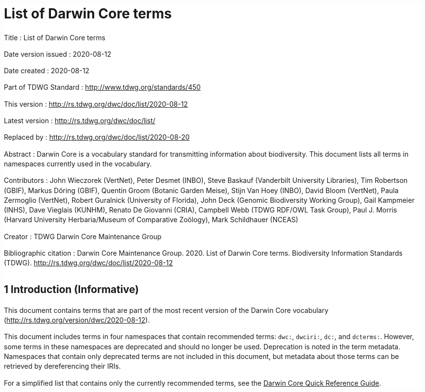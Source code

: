 # List of Darwin Core terms

Title
: List of Darwin Core terms

Date version issued
: 2020-08-12

Date created
: 2020-08-12

Part of TDWG Standard
: <http://www.tdwg.org/standards/450>

This version
: <http://rs.tdwg.org/dwc/doc/list/2020-08-12>

Latest version
: <http://rs.tdwg.org/dwc/doc/list/>

Replaced by
: <http://rs.tdwg.org/dwc/doc/list/2020-08-20>

Abstract
: Darwin Core is a vocabulary standard for transmitting information about biodiversity. This document lists all terms in namespaces currently used in the vocabulary.

Contributors
: John Wieczorek (VertNet), Peter Desmet (INBO), Steve Baskauf (Vanderbilt University Libraries), Tim Robertson (GBIF), Markus Döring (GBIF), Quentin Groom (Botanic Garden Meise), Stijn Van Hoey (INBO), David Bloom (VertNet), Paula Zermoglio (VertNet), Robert Guralnick (University of Florida), John Deck (Genomic Biodiversity Working Group), Gail Kampmeier (INHS), Dave Vieglais (KUNHM), Renato De Giovanni (CRIA), Campbell Webb (TDWG RDF/OWL Task Group), Paul J. Morris (Harvard University Herbaria/Museum of Comparative Zoölogy), Mark Schildhauer (NCEAS)

Creator
: TDWG Darwin Core Maintenance Group

Bibliographic citation
: Darwin Core Maintenance Group. 2020. List of Darwin Core terms. Biodiversity Information Standards (TDWG). <http://rs.tdwg.org/dwc/doc/list/2020-08-12>


## 1 Introduction (Informative)

This document contains terms that are part of the most recent version of the Darwin Core vocabulary (http://rs.tdwg.org/version/dwc/2020-08-12).

This document includes terms in four namespaces that contain recommended terms: `dwc:`, `dwciri:`, `dc:`, and `dcterms:`. However, some terms in these namespaces are deprecated and should no longer be used. Deprecation is noted in the term metadata. Namespaces that contain only deprecated terms are not included in this document, but metadata about those terms can be retrieved by dereferencing their IRIs.

For a simplified list that contains only the currently recommended terms, see the [Darwin Core Quick Reference Guide](../terms/).
